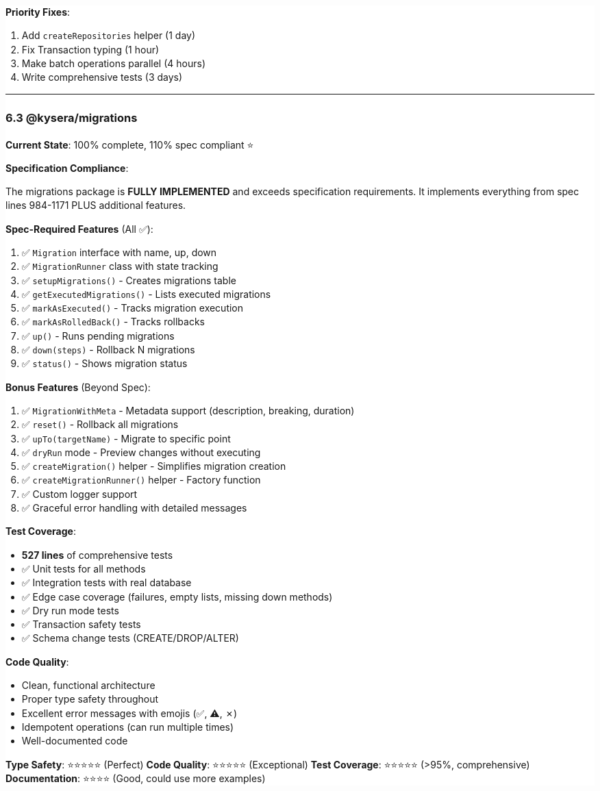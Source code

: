 **Priority Fixes**:
1. Add `createRepositories` helper (1 day)
2. Fix Transaction<DB> typing (1 hour)
3. Make batch operations parallel (4 hours)
4. Write comprehensive tests (3 days)

---

### 6.3 @kysera/migrations

**Current State**: 100% complete, 110% spec compliant ⭐

**Specification Compliance**:

The migrations package is **FULLY IMPLEMENTED** and exceeds specification requirements. It implements everything from spec lines 984-1171 PLUS additional features.

**Spec-Required Features** (All ✅):
1. ✅ `Migration` interface with name, up, down
2. ✅ `MigrationRunner` class with state tracking
3. ✅ `setupMigrations()` - Creates migrations table
4. ✅ `getExecutedMigrations()` - Lists executed migrations
5. ✅ `markAsExecuted()` - Tracks migration execution
6. ✅ `markAsRolledBack()` - Tracks rollbacks
7. ✅ `up()` - Runs pending migrations
8. ✅ `down(steps)` - Rollback N migrations
9. ✅ `status()` - Shows migration status

**Bonus Features** (Beyond Spec):
1. ✅ `MigrationWithMeta` - Metadata support (description, breaking, duration)
2. ✅ `reset()` - Rollback all migrations
3. ✅ `upTo(targetName)` - Migrate to specific point
4. ✅ `dryRun` mode - Preview changes without executing
5. ✅ `createMigration()` helper - Simplifies migration creation
6. ✅ `createMigrationRunner()` helper - Factory function
7. ✅ Custom logger support
8. ✅ Graceful error handling with detailed messages

**Test Coverage**:
- **527 lines** of comprehensive tests
- ✅ Unit tests for all methods
- ✅ Integration tests with real database
- ✅ Edge case coverage (failures, empty lists, missing down methods)
- ✅ Dry run mode tests
- ✅ Transaction safety tests
- ✅ Schema change tests (CREATE/DROP/ALTER)

**Code Quality**:
- Clean, functional architecture
- Proper type safety throughout
- Excellent error messages with emojis (✅, ⚠️, ✗)
- Idempotent operations (can run multiple times)
- Well-documented code

**Type Safety**: ⭐⭐⭐⭐⭐ (Perfect)
**Code Quality**: ⭐⭐⭐⭐⭐ (Exceptional)
**Test Coverage**: ⭐⭐⭐⭐⭐ (>95%, comprehensive)
**Documentation**: ⭐⭐⭐⭐ (Good, could use more examples)
